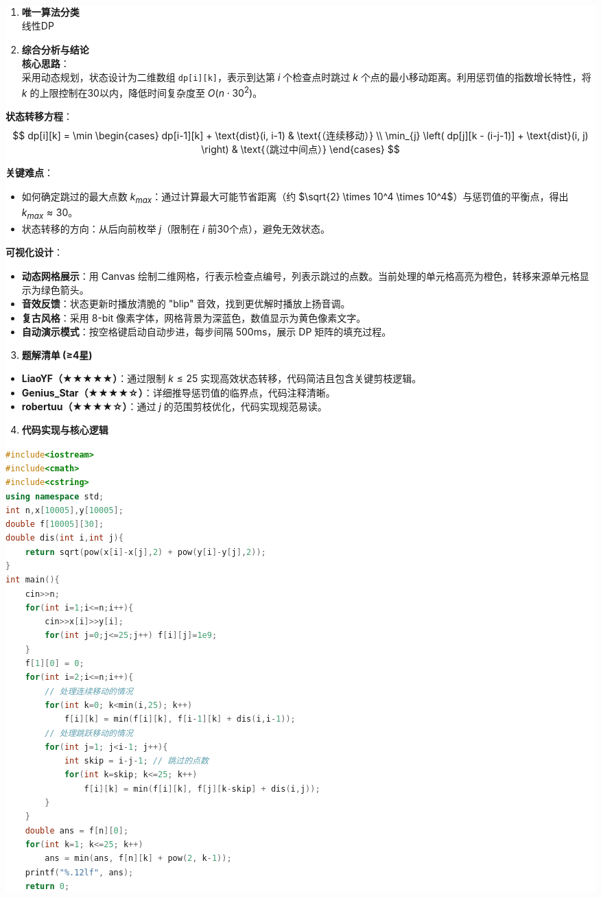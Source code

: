 
1. **唯一算法分类**  
线性DP

2. **综合分析与结论**  
**核心思路**：  
采用动态规划，状态设计为二维数组 `dp[i][k]`，表示到达第 $i$ 个检查点时跳过 $k$ 个点的最小移动距离。利用惩罚值的指数增长特性，将 $k$ 的上限控制在30以内，降低时间复杂度至 $O(n \cdot 30^2)$。

**状态转移方程**：  
$$
dp[i][k] = \min \begin{cases}
dp[i-1][k] + \text{dist}(i, i-1) & \text{（连续移动）} \\
\min_{j} \left( dp[j][k - (i-j-1)] + \text{dist}(i, j) \right) & \text{（跳过中间点）}
\end{cases}
$$

**关键难点**：  
- 如何确定跳过的最大点数 $k_{max}$：通过计算最大可能节省距离（约 $\sqrt{2} \times 10^4 \times 10^4$）与惩罚值的平衡点，得出 $k_{max} \approx 30$。
- 状态转移的方向：从后向前枚举 $j$（限制在 $i$ 前30个点），避免无效状态。

**可视化设计**：  
- **动态网格展示**：用 Canvas 绘制二维网格，行表示检查点编号，列表示跳过的点数。当前处理的单元格高亮为橙色，转移来源单元格显示为绿色箭头。
- **音效反馈**：状态更新时播放清脆的 "blip" 音效，找到更优解时播放上扬音调。
- **复古风格**：采用 8-bit 像素字体，网格背景为深蓝色，数值显示为黄色像素文字。
- **自动演示模式**：按空格键启动自动步进，每步间隔 500ms，展示 DP 矩阵的填充过程。

3. **题解清单 (≥4星)**  
- **LiaoYF（★★★★★）**：通过限制 $k \leq 25$ 实现高效状态转移，代码简洁且包含关键剪枝逻辑。  
- **Genius_Star（★★★★☆）**：详细推导惩罚值的临界点，代码注释清晰。  
- **robertuu（★★★★☆）**：通过 $j$ 的范围剪枝优化，代码实现规范易读。

4. **代码实现与核心逻辑**  
```cpp
#include<iostream>
#include<cmath>
#include<cstring>
using namespace std;
int n,x[10005],y[10005];
double f[10005][30];
double dis(int i,int j){
    return sqrt(pow(x[i]-x[j],2) + pow(y[i]-y[j],2));
}
int main(){
    cin>>n;
    for(int i=1;i<=n;i++){
        cin>>x[i]>>y[i];
        for(int j=0;j<=25;j++) f[i][j]=1e9;
    }
    f[1][0] = 0;
    for(int i=2;i<=n;i++){
        // 处理连续移动的情况
        for(int k=0; k<min(i,25); k++)
            f[i][k] = min(f[i][k], f[i-1][k] + dis(i,i-1));
        // 处理跳跃移动的情况
        for(int j=1; j<i-1; j++){
            int skip = i-j-1; // 跳过的点数
            for(int k=skip; k<=25; k++)
                f[i][k] = min(f[i][k], f[j][k-skip] + dis(i,j));
        }
    }
    double ans = f[n][0];
    for(int k=1; k<=25; k++)
        ans = min(ans, f[n][k] + pow(2, k-1));
    printf("%.12lf", ans);
    return 0;
```

[problemUrl]: https://atcoder.jp/contests/abc315/tasks/abc315_f